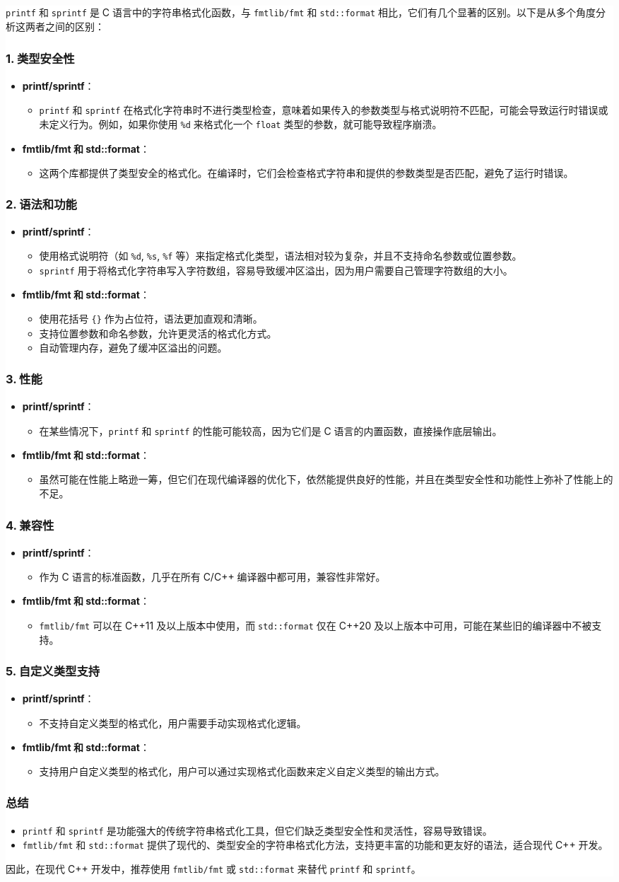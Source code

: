 `printf` 和 `sprintf` 是 C 语言中的字符串格式化函数，与 `fmtlib/fmt` 和 `std::format` 相比，它们有几个显著的区别。以下是从多个角度分析这两者之间的区别：

### 1. 类型安全性

- **printf/sprintf**：
  - `printf` 和 `sprintf` 在格式化字符串时不进行类型检查，意味着如果传入的参数类型与格式说明符不匹配，可能会导致运行时错误或未定义行为。例如，如果你使用 `%d` 来格式化一个 `float` 类型的参数，就可能导致程序崩溃。

- **fmtlib/fmt 和 std::format**：
  - 这两个库都提供了类型安全的格式化。在编译时，它们会检查格式字符串和提供的参数类型是否匹配，避免了运行时错误。

### 2. 语法和功能

- **printf/sprintf**：
  - 使用格式说明符（如 `%d`, `%s`, `%f` 等）来指定格式化类型，语法相对较为复杂，并且不支持命名参数或位置参数。
  - `sprintf` 用于将格式化字符串写入字符数组，容易导致缓冲区溢出，因为用户需要自己管理字符数组的大小。

- **fmtlib/fmt 和 std::format**：
  - 使用花括号 `{}` 作为占位符，语法更加直观和清晰。
  - 支持位置参数和命名参数，允许更灵活的格式化方式。
  - 自动管理内存，避免了缓冲区溢出的问题。

### 3. 性能

- **printf/sprintf**：
  - 在某些情况下，`printf` 和 `sprintf` 的性能可能较高，因为它们是 C 语言的内置函数，直接操作底层输出。

- **fmtlib/fmt 和 std::format**：
  - 虽然可能在性能上略逊一筹，但它们在现代编译器的优化下，依然能提供良好的性能，并且在类型安全性和功能性上弥补了性能上的不足。

### 4. 兼容性

- **printf/sprintf**：
  - 作为 C 语言的标准函数，几乎在所有 C/C++ 编译器中都可用，兼容性非常好。

- **fmtlib/fmt 和 std::format**：
  - `fmtlib/fmt` 可以在 C++11 及以上版本中使用，而 `std::format` 仅在 C++20 及以上版本中可用，可能在某些旧的编译器中不被支持。

### 5. 自定义类型支持

- **printf/sprintf**：
  - 不支持自定义类型的格式化，用户需要手动实现格式化逻辑。

- **fmtlib/fmt 和 std::format**：
  - 支持用户自定义类型的格式化，用户可以通过实现格式化函数来定义自定义类型的输出方式。

### 总结

- `printf` 和 `sprintf` 是功能强大的传统字符串格式化工具，但它们缺乏类型安全性和灵活性，容易导致错误。
- `fmtlib/fmt` 和 `std::format` 提供了现代的、类型安全的字符串格式化方法，支持更丰富的功能和更友好的语法，适合现代 C++ 开发。

因此，在现代 C++ 开发中，推荐使用 `fmtlib/fmt` 或 `std::format` 来替代 `printf` 和 `sprintf`。


